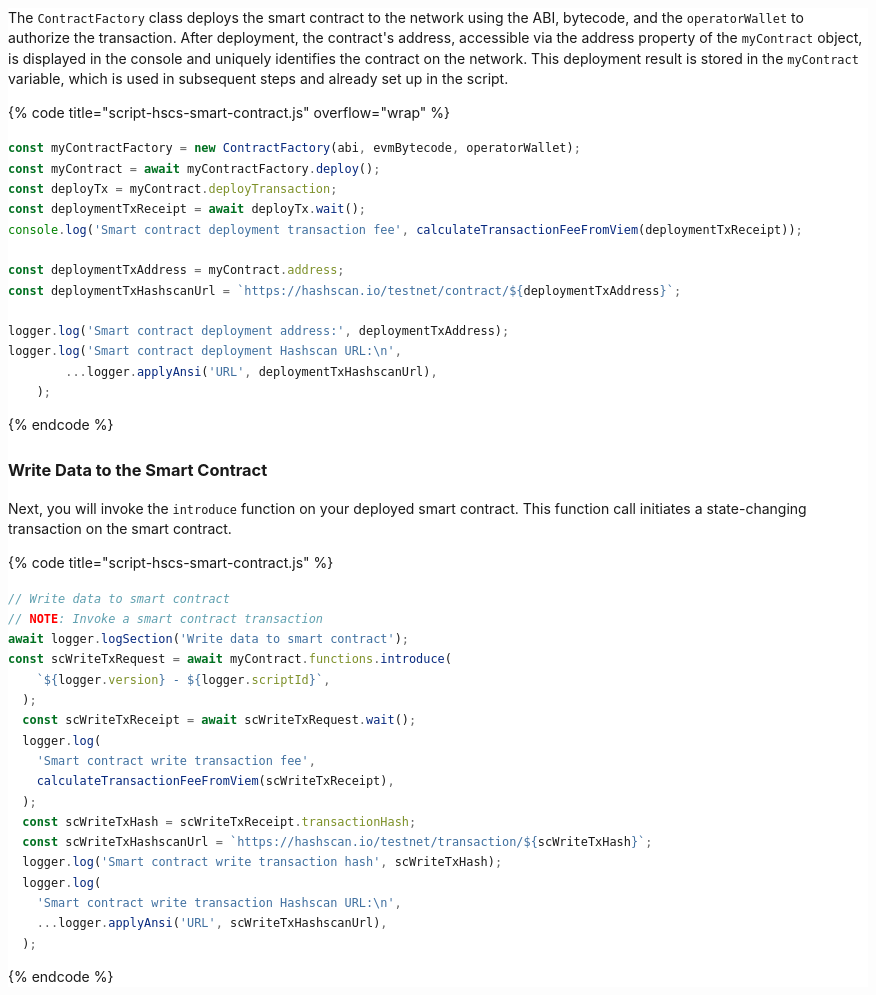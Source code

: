 The `ContractFactory` class deploys the smart contract to the network using the ABI, bytecode, and the `operatorWallet` to authorize the transaction. After deployment, the contract's address, accessible via the address property of the `myContract` object, is displayed in the console and uniquely identifies the contract on the network. This deployment result is stored in the `myContract` variable, which is used in subsequent steps and already set up in the script.

{% code title="script-hscs-smart-contract.js" overflow="wrap" %}
```javascript
const myContractFactory = new ContractFactory(abi, evmBytecode, operatorWallet);
const myContract = await myContractFactory.deploy();
const deployTx = myContract.deployTransaction;
const deploymentTxReceipt = await deployTx.wait();
console.log('Smart contract deployment transaction fee', calculateTransactionFeeFromViem(deploymentTxReceipt));

const deploymentTxAddress = myContract.address;
const deploymentTxHashscanUrl = `https://hashscan.io/testnet/contract/${deploymentTxAddress}`;

logger.log('Smart contract deployment address:', deploymentTxAddress);
logger.log('Smart contract deployment Hashscan URL:\n',
        ...logger.applyAnsi('URL', deploymentTxHashscanUrl),
    );
```
{% endcode %}

### Write Data to the Smart Contract

Next, you will invoke the `introduce` function on your deployed smart contract.  This function call initiates a state-changing transaction on the smart contract.&#x20;

{% code title="script-hscs-smart-contract.js" %}
```javascript
// Write data to smart contract
// NOTE: Invoke a smart contract transaction
await logger.logSection('Write data to smart contract');
const scWriteTxRequest = await myContract.functions.introduce(
    `${logger.version} - ${logger.scriptId}`,
  );
  const scWriteTxReceipt = await scWriteTxRequest.wait();
  logger.log(
    'Smart contract write transaction fee',
    calculateTransactionFeeFromViem(scWriteTxReceipt),
  );
  const scWriteTxHash = scWriteTxReceipt.transactionHash;
  const scWriteTxHashscanUrl = `https://hashscan.io/testnet/transaction/${scWriteTxHash}`;
  logger.log('Smart contract write transaction hash', scWriteTxHash);
  logger.log(
    'Smart contract write transaction Hashscan URL:\n',
    ...logger.applyAnsi('URL', scWriteTxHashscanUrl),
  );
```
{% endcode %}
